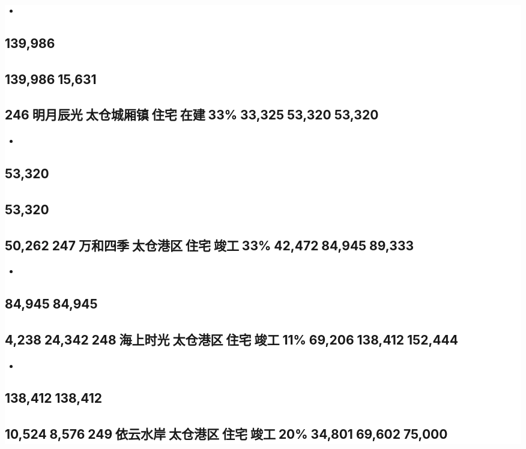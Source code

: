 -
139,986
-
139,986
15,631
-
246
明月辰光
太仓城厢镇
住宅
在建
33%
33,325
53,320
53,320
-
-
53,320
-
53,320
-
50,262
247
万和四季
太仓港区
住宅
竣工
33%
42,472
84,945
89,333
-
-
84,945
84,945
-
4,238
24,342
248
海上时光
太仓港区
住宅
竣工
11%
69,206
138,412
152,444
-
-
138,412
138,412
-
10,524
8,576
249
依云水岸
太仓港区
住宅
竣工
20%
34,801
69,602
75,000
-